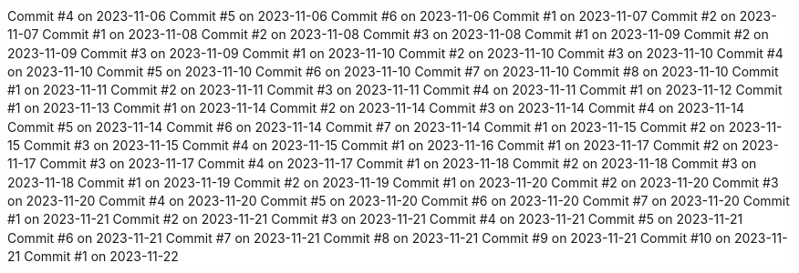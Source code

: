 Commit #4 on 2023-11-06
Commit #5 on 2023-11-06
Commit #6 on 2023-11-06
Commit #1 on 2023-11-07
Commit #2 on 2023-11-07
Commit #1 on 2023-11-08
Commit #2 on 2023-11-08
Commit #3 on 2023-11-08
Commit #1 on 2023-11-09
Commit #2 on 2023-11-09
Commit #3 on 2023-11-09
Commit #1 on 2023-11-10
Commit #2 on 2023-11-10
Commit #3 on 2023-11-10
Commit #4 on 2023-11-10
Commit #5 on 2023-11-10
Commit #6 on 2023-11-10
Commit #7 on 2023-11-10
Commit #8 on 2023-11-10
Commit #1 on 2023-11-11
Commit #2 on 2023-11-11
Commit #3 on 2023-11-11
Commit #4 on 2023-11-11
Commit #1 on 2023-11-12
Commit #1 on 2023-11-13
Commit #1 on 2023-11-14
Commit #2 on 2023-11-14
Commit #3 on 2023-11-14
Commit #4 on 2023-11-14
Commit #5 on 2023-11-14
Commit #6 on 2023-11-14
Commit #7 on 2023-11-14
Commit #1 on 2023-11-15
Commit #2 on 2023-11-15
Commit #3 on 2023-11-15
Commit #4 on 2023-11-15
Commit #1 on 2023-11-16
Commit #1 on 2023-11-17
Commit #2 on 2023-11-17
Commit #3 on 2023-11-17
Commit #4 on 2023-11-17
Commit #1 on 2023-11-18
Commit #2 on 2023-11-18
Commit #3 on 2023-11-18
Commit #1 on 2023-11-19
Commit #2 on 2023-11-19
Commit #1 on 2023-11-20
Commit #2 on 2023-11-20
Commit #3 on 2023-11-20
Commit #4 on 2023-11-20
Commit #5 on 2023-11-20
Commit #6 on 2023-11-20
Commit #7 on 2023-11-20
Commit #1 on 2023-11-21
Commit #2 on 2023-11-21
Commit #3 on 2023-11-21
Commit #4 on 2023-11-21
Commit #5 on 2023-11-21
Commit #6 on 2023-11-21
Commit #7 on 2023-11-21
Commit #8 on 2023-11-21
Commit #9 on 2023-11-21
Commit #10 on 2023-11-21
Commit #1 on 2023-11-22